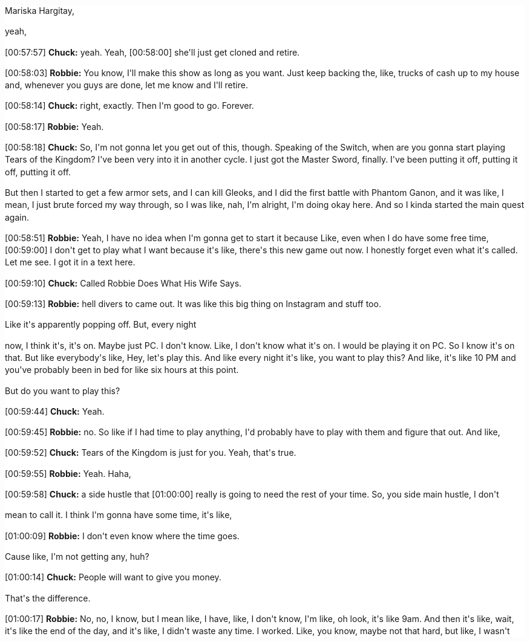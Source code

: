 Mariska Hargitay,

yeah, 

[00:57:57] **Chuck:** yeah. Yeah, [00:58:00] she'll just get cloned and retire. 

[00:58:03] **Robbie:** You know, I'll make this show as long as you want. Just keep backing the, like, trucks of cash up to my house and, whenever you guys are done, let me know and I'll retire.

[00:58:14] **Chuck:** right, exactly. Then I'm good to go. Forever. 

[00:58:17] **Robbie:** Yeah. 

[00:58:18] **Chuck:** So, I'm not gonna let you get out of this, though. Speaking of the Switch, when are you gonna start playing Tears of the Kingdom? I've been very into it in another cycle. I just got the Master Sword, finally. I've been putting it off, putting it off, putting it off.

But then I started to get a few armor sets, and I can kill Gleoks, and I did the first battle with Phantom Ganon, and it was like, I mean, I just brute forced my way through, so I was like, nah, I'm alright, I'm doing okay here. And so I kinda started the main quest again.

[00:58:51] **Robbie:** Yeah, I have no idea when I'm gonna get to start it because Like, even when I do have some free time, [00:59:00] I don't get to play what I want because it's like, there's this new game out now. I honestly forget even what it's called. Let me see. I got it in a text here.

[00:59:10] **Chuck:** Called Robbie Does What His Wife Says.

[00:59:13] **Robbie:** hell divers to came out. It was like this big thing on Instagram and stuff too.

Like it's apparently popping off. But, every night

now, I think it's, it's on. Maybe just PC. I don't know. Like, I don't know what it's on. I would be playing it on PC. So I know it's on that. But like everybody's like, Hey, let's play this. And like every night it's like, you want to play this? And like, it's like 10 PM and you've probably been in bed for like six hours at this point.

But do you want to play this? 

[00:59:44] **Chuck:** Yeah. 

[00:59:45] **Robbie:** no. So like if I had time to play anything, I'd probably have to play with them and figure that out. And like, 

[00:59:52] **Chuck:** Tears of the Kingdom is just for you. Yeah, that's true. 

[00:59:55] **Robbie:** Yeah. Haha, 

[00:59:58] **Chuck:** a side hustle that [01:00:00] really is going to need the rest of your time. So, you side main hustle, I don't

mean to call it. I think I'm gonna have some time, it's like,

[01:00:09] **Robbie:** I don't even know where the time goes.

Cause like, I'm not getting any, huh?

[01:00:14] **Chuck:** People will want to give you money.

That's the difference.

[01:00:17] **Robbie:** No, no, I know, but I mean like, I have, like, I don't know, I'm like, oh look, it's like 9am. And then it's like, wait, it's like the end of the day, and it's like, I didn't waste any time. I worked. Like, you know, maybe not that hard, but like, I wasn't
